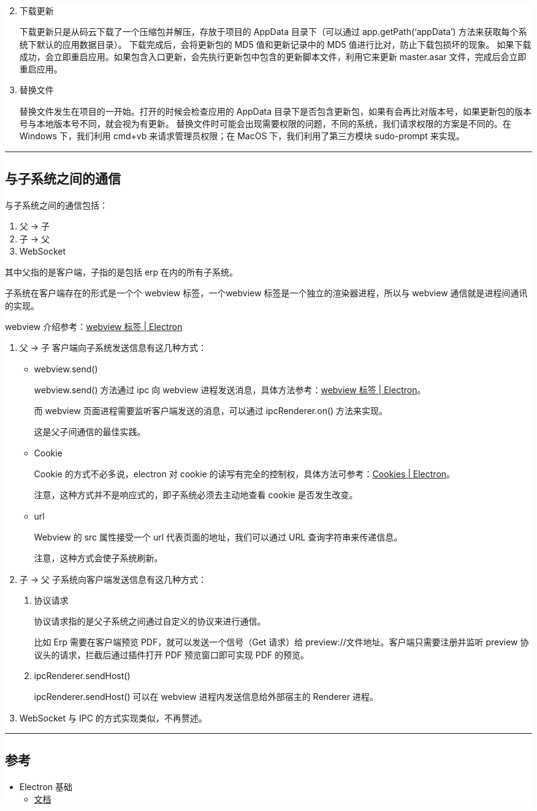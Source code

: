 2. 下载更新

	下载更新只是从码云下载了一个压缩包并解压，存放于项目的 AppData 目录下（可以通过 app.getPath(‘appData’) 方法来获取每个系统下默认的应用数据目录）。
	下载完成后，会将更新包的 MD5 值和更新记录中的 MD5 值进行比对，防止下载包损坏的现象。
	如果下载成功，会立即重启应用。如果包含入口更新，会先执行更新包中包含的更新脚本文件，利用它来更新 master.asar 文件，完成后会立即重启应用。

3. 替换文件

	替换文件发生在项目的一开始。打开的时候会检查应用的 AppData 目录下是否包含更新包，如果有会再比对版本号，如果更新包的版本号与本地版本号不同，就会视为有更新。
	替换文件时可能会出现需要权限的问题，不同的系统，我们请求权限的方案是不同的。在 Windows 下，我们利用 cmd+vb 来请求管理员权限；在 MacOS 下，我们利用了第三方模块 sudo-prompt 来实现。

- - - -

## 与子系统之间的通信
与子系统之间的通信包括：
1. 父 -> 子
2. 子 -> 父
3. WebSocket

其中父指的是客户端，子指的是包括 erp 在内的所有子系统。

子系统在客户端存在的形式是一个个 webview 标签，一个webview 标签是一个独立的渲染器进程，所以与 webview 通信就是进程间通讯的实现。

webview 介绍参考：[webview 标签 | Electron](https://electronjs.org/docs/api/webview-tag)

1. 父 -> 子
	客户端向子系统发送信息有这几种方式：

	- webview.send()

		webview.send() 方法通过 ipc 向 webview 进程发送消息，具体方法参考：[webview 标签 | Electron](https://electronjs.org/docs/api/webview-tag#webviewsendchannel-arg1-arg2-)。

		而 webview 页面进程需要监听客户端发送的消息，可以通过 ipcRenderer.on() 方法来实现。

		这是父子间通信的最佳实践。

	- Cookie

		Cookie 的方式不必多说，electron 对 cookie 的读写有完全的控制权，具体方法可参考：[Cookies | Electron](https://electronjs.org/docs/api/cookies)。

		注意，这种方式并不是响应式的，即子系统必须去主动地查看 cookie 是否发生改变。

	- url

		Webview 的 src 属性接受一个 url 代表页面的地址，我们可以通过 URL 查询字符串来传递信息。

		注意，这种方式会使子系统刷新。

2. 子 -> 父
	子系统向客户端发送信息有这几种方式：

	1. 协议请求

		协议请求指的是父子系统之间通过自定义的协议来进行通信。

		比如 Erp 需要在客户端预览 PDF，就可以发送一个信号（Get 请求）给 preview://文件地址。客户端只需要注册并监听 preview 协议头的请求，拦截后通过插件打开 PDF 预览窗口即可实现 PDF 的预览。

	2. ipcRenderer.sendHost()

		ipcRenderer.sendHost() 可以在 webview 进程内发送信息给外部宿主的 Renderer 进程。

3. WebSocket 与 IPC 的方式实现类似，不再赘述。

- - - -

## 参考
- Electron 基础
	- [文档](https://electronjs.org/docs)
